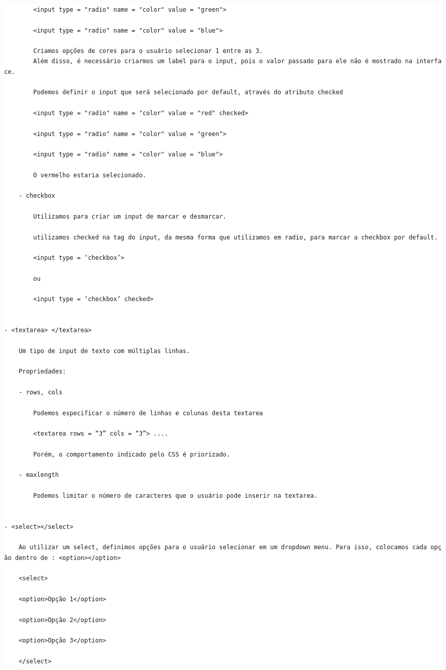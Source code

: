             <input type = "radio" name = "color" value = "green">
            
            <input type = "radio" name = "color" value = "blue">
            
            Criamos opções de cores para o usuário selecionar 1 entre as 3.
            Além disso, é necessário criarmos um label para o input, pois o valor passado para ele não é mostrado na interface.
            
            Podemos definir o input que será selecionado por default, através do atributo checked
            
            <input type = "radio" name = "color" value = "red" checked>
            
            <input type = "radio" name = "color" value = "green">
            
            <input type = "radio" name = "color" value = "blue">
            
            O vermelho estaria selecionado.
            
        - checkbox
            
            Utilizamos para criar um input de marcar e desmarcar. 
            
            utilizamos checked na tag do input, da mesma forma que utilizamos em radio, para marcar a checkbox por default.
            
            <input type = ‘checkbox’>
            
            ou
            
            <input type = ‘checkbox’ checked>
            
        
    - <textarea> </textarea>
        
        Um tipo de input de texto com múltiplas linhas.
        
        Propriedades:
        
        - rows, cols
            
            Podemos especificar o número de linhas e colunas desta textarea
            
            <textarea rows = “3” cols = “3”> ....
            
            Porém, o comportamento indicado pelo CSS é priorizado.
            
        - maxlength
            
            Podemos limitar o número de caracteres que o usuário pode inserir na textarea.
            
        
    - <select></select>
        
        Ao utilizar um select, definimos opções para o usuário selecionar em um dropdown menu. Para isso, colocamos cada opção dentro de : <option></option>
        
        <select>
        
        <option>Opção 1</option>
        
        <option>Opção 2</option>
        
        <option>Opção 3</option>
        
        </select>
        